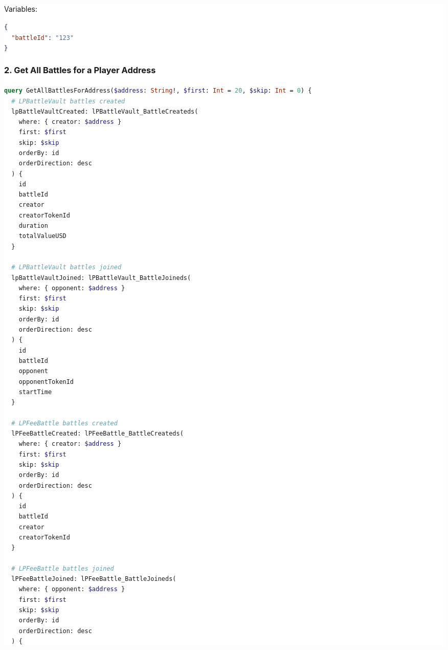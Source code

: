 Variables:
```json
{
  "battleId": "123"
}
```

### 2. Get All Battles for a Player Address

```graphql
query GetAllBattlesForAddress($address: String!, $first: Int = 20, $skip: Int = 0) {
  # LPBattleVault battles created
  lpBattleVaultCreated: lPBattleVault_BattleCreateds(
    where: { creator: $address }
    first: $first
    skip: $skip
    orderBy: id
    orderDirection: desc
  ) {
    id
    battleId
    creator
    creatorTokenId
    duration
    totalValueUSD
  }
  
  # LPBattleVault battles joined
  lpBattleVaultJoined: lPBattleVault_BattleJoineds(
    where: { opponent: $address }
    first: $first
    skip: $skip
    orderBy: id
    orderDirection: desc
  ) {
    id
    battleId
    opponent
    opponentTokenId
    startTime
  }
  
  # LPFeeBattle battles created
  lPFeeBattleCreated: lPFeeBattle_BattleCreateds(
    where: { creator: $address }
    first: $first
    skip: $skip
    orderBy: id
    orderDirection: desc
  ) {
    id
    battleId
    creator
    creatorTokenId
  }
  
  # LPFeeBattle battles joined
  lPFeeBattleJoined: lPFeeBattle_BattleJoineds(
    where: { opponent: $address }
    first: $first
    skip: $skip
    orderBy: id
    orderDirection: desc
  ) {
```
